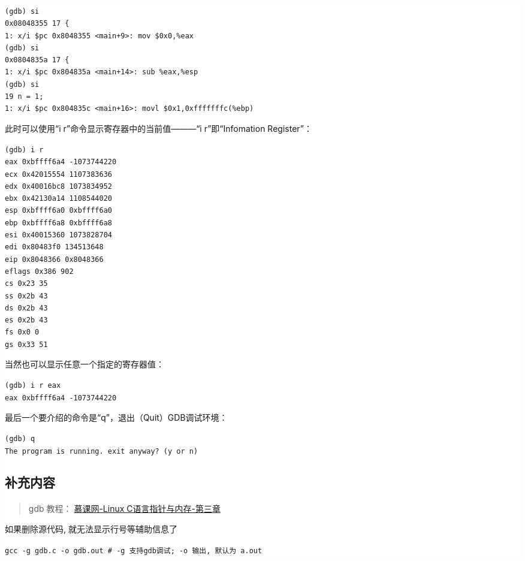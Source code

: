     (gdb) si
    0x08048355 17 {
    1: x/i $pc 0x8048355 <main+9>: mov $0x0,%eax
    (gdb) si
    0x0804835a 17 {
    1: x/i $pc 0x804835a <main+14>: sub %eax,%esp
    (gdb) si
    19 n = 1;
    1: x/i $pc 0x804835c <main+16>: movl $0x1,0xfffffffc(%ebp)
    

此时可以使用“i r”命令显示寄存器中的当前值———“i r”即“Infomation Register”：

    
    
    (gdb) i r
    eax 0xbffff6a4 -1073744220
    ecx 0x42015554 1107383636
    edx 0x40016bc8 1073834952
    ebx 0x42130a14 1108544020
    esp 0xbffff6a0 0xbffff6a0
    ebp 0xbffff6a8 0xbffff6a8
    esi 0x40015360 1073828704
    edi 0x80483f0 134513648
    eip 0x8048366 0x8048366
    eflags 0x386 902
    cs 0x23 35
    ss 0x2b 43
    ds 0x2b 43
    es 0x2b 43
    fs 0x0 0
    gs 0x33 51
    

当然也可以显示任意一个指定的寄存器值：

    
    
    (gdb) i r eax
    eax 0xbffff6a4 -1073744220
    

最后一个要介绍的命令是“q”，退出（Quit）GDB调试环境：

    
    
    (gdb) q
    The program is running. exit anyway? (y or n)
    

##  补充内容

> gdb 教程： [ 慕课网-Linux C语言指针与内存-第三章 ](http://www.imooc.com/learn/394)

如果删除源代码, 就无法显示行号等辅助信息了

    
    
    gcc -g gdb.c -o gdb.out # -g 支持gdb调试; -o 输出, 默认为 a.out
    